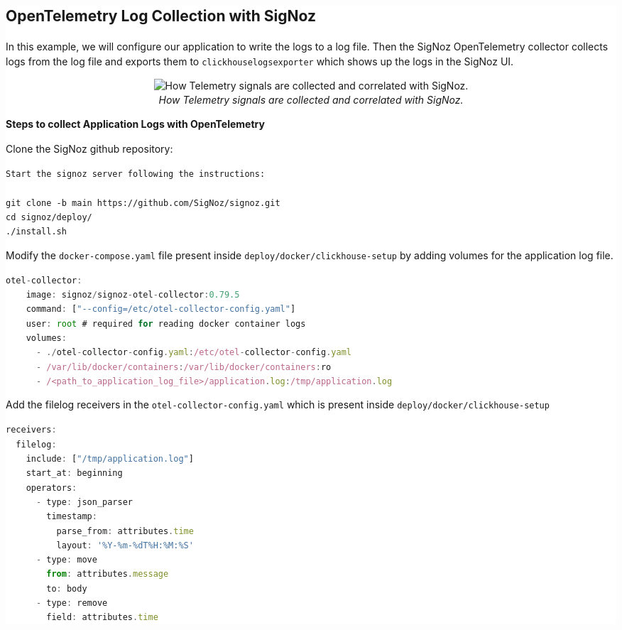 ## OpenTelemetry Log Collection with SigNoz

In this example, we will configure our application to write the logs to a log file. Then the SigNoz OpenTelemetry collector collects logs from the log file and exports them to `clickhouselogsexporter` which shows up the logs in the SigNoz UI.


<figure data-zoomable align='center'>
    <img src="/img/blog/2023/01/microservices-logging-signoz-working.webp" alt="How Telemetry signals are collected and correlated with SigNoz."/>
    <figcaption><i>How Telemetry signals are collected and correlated with SigNoz.</i></figcaption>
</figure>

**Steps to collect Application Logs with OpenTelemetry**

Clone the SigNoz github repository:

```
Start the signoz server following the instructions:

git clone -b main https://github.com/SigNoz/signoz.git
cd signoz/deploy/
./install.sh
```

Modify the `docker-compose.yaml` file present inside `deploy/docker/clickhouse-setup` by adding volumes for the application log file.

```jsx
otel-collector:
    image: signoz/signoz-otel-collector:0.79.5
    command: ["--config=/etc/otel-collector-config.yaml"]
    user: root # required for reading docker container logs
    volumes:
      - ./otel-collector-config.yaml:/etc/otel-collector-config.yaml
      - /var/lib/docker/containers:/var/lib/docker/containers:ro
      - /<path_to_application_log_file>/application.log:/tmp/application.log
```

Add the filelog receivers in the `otel-collector-config.yaml` which is present inside `deploy/docker/clickhouse-setup`

```jsx
receivers:
  filelog:
    include: ["/tmp/application.log"]
    start_at: beginning
    operators:
      - type: json_parser
        timestamp:
          parse_from: attributes.time
          layout: '%Y-%m-%dT%H:%M:%S'
      - type: move
        from: attributes.message
        to: body
      - type: remove
        field: attributes.time
```
